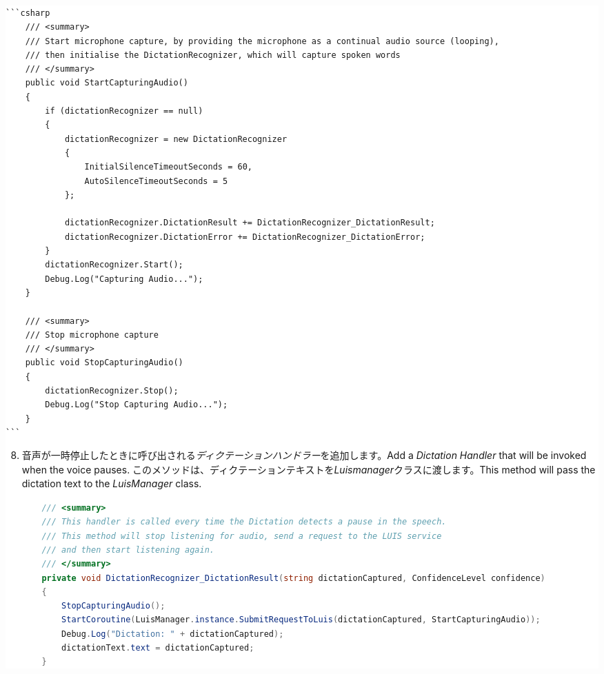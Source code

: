     ```csharp
        /// <summary>
        /// Start microphone capture, by providing the microphone as a continual audio source (looping),
        /// then initialise the DictationRecognizer, which will capture spoken words
        /// </summary>
        public void StartCapturingAudio()
        {
            if (dictationRecognizer == null)
            {
                dictationRecognizer = new DictationRecognizer
                {
                    InitialSilenceTimeoutSeconds = 60,
                    AutoSilenceTimeoutSeconds = 5
                };

                dictationRecognizer.DictationResult += DictationRecognizer_DictationResult;
                dictationRecognizer.DictationError += DictationRecognizer_DictationError;
            }
            dictationRecognizer.Start();
            Debug.Log("Capturing Audio...");
        }

        /// <summary>
        /// Stop microphone capture
        /// </summary>
        public void StopCapturingAudio()
        {
            dictationRecognizer.Stop();
            Debug.Log("Stop Capturing Audio...");
        }
    ```

8.  <span data-ttu-id="8c6f5-439">音声が一時停止したときに呼び出される*ディクテーションハンドラー*を追加します。</span><span class="sxs-lookup"><span data-stu-id="8c6f5-439">Add a *Dictation Handler* that will be invoked when the voice pauses.</span></span> <span data-ttu-id="8c6f5-440">このメソッドは、ディクテーションテキストを*Luismanager*クラスに渡します。</span><span class="sxs-lookup"><span data-stu-id="8c6f5-440">This method will pass the dictation text to the *LuisManager* class.</span></span>

    ```csharp
        /// <summary>
        /// This handler is called every time the Dictation detects a pause in the speech. 
        /// This method will stop listening for audio, send a request to the LUIS service 
        /// and then start listening again.
        /// </summary>
        private void DictationRecognizer_DictationResult(string dictationCaptured, ConfidenceLevel confidence)
        {
            StopCapturingAudio();
            StartCoroutine(LuisManager.instance.SubmitRequestToLuis(dictationCaptured, StartCapturingAudio));
            Debug.Log("Dictation: " + dictationCaptured);
            dictationText.text = dictationCaptured;
        }
